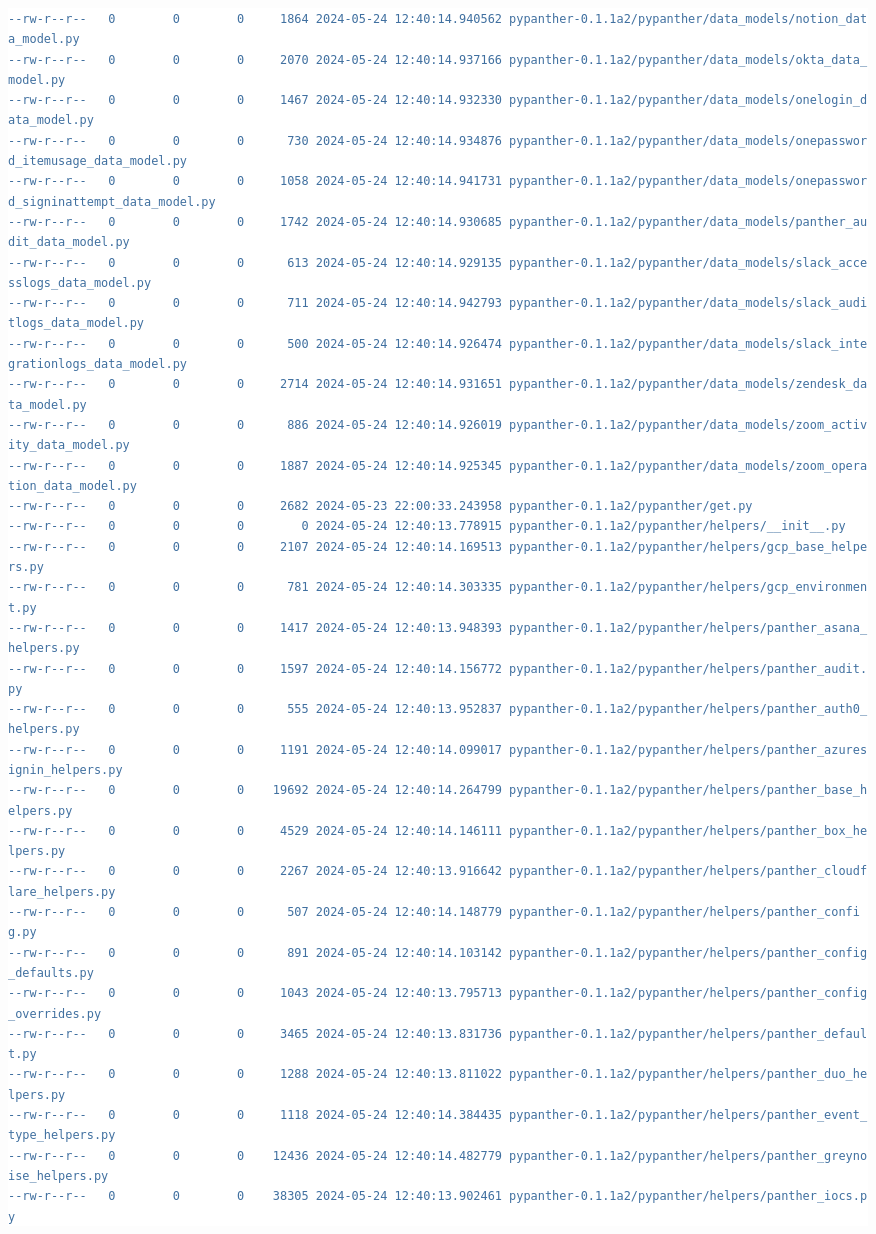 ```diff
--rw-r--r--   0        0        0     1864 2024-05-24 12:40:14.940562 pypanther-0.1.1a2/pypanther/data_models/notion_data_model.py
--rw-r--r--   0        0        0     2070 2024-05-24 12:40:14.937166 pypanther-0.1.1a2/pypanther/data_models/okta_data_model.py
--rw-r--r--   0        0        0     1467 2024-05-24 12:40:14.932330 pypanther-0.1.1a2/pypanther/data_models/onelogin_data_model.py
--rw-r--r--   0        0        0      730 2024-05-24 12:40:14.934876 pypanther-0.1.1a2/pypanther/data_models/onepassword_itemusage_data_model.py
--rw-r--r--   0        0        0     1058 2024-05-24 12:40:14.941731 pypanther-0.1.1a2/pypanther/data_models/onepassword_signinattempt_data_model.py
--rw-r--r--   0        0        0     1742 2024-05-24 12:40:14.930685 pypanther-0.1.1a2/pypanther/data_models/panther_audit_data_model.py
--rw-r--r--   0        0        0      613 2024-05-24 12:40:14.929135 pypanther-0.1.1a2/pypanther/data_models/slack_accesslogs_data_model.py
--rw-r--r--   0        0        0      711 2024-05-24 12:40:14.942793 pypanther-0.1.1a2/pypanther/data_models/slack_auditlogs_data_model.py
--rw-r--r--   0        0        0      500 2024-05-24 12:40:14.926474 pypanther-0.1.1a2/pypanther/data_models/slack_integrationlogs_data_model.py
--rw-r--r--   0        0        0     2714 2024-05-24 12:40:14.931651 pypanther-0.1.1a2/pypanther/data_models/zendesk_data_model.py
--rw-r--r--   0        0        0      886 2024-05-24 12:40:14.926019 pypanther-0.1.1a2/pypanther/data_models/zoom_activity_data_model.py
--rw-r--r--   0        0        0     1887 2024-05-24 12:40:14.925345 pypanther-0.1.1a2/pypanther/data_models/zoom_operation_data_model.py
--rw-r--r--   0        0        0     2682 2024-05-23 22:00:33.243958 pypanther-0.1.1a2/pypanther/get.py
--rw-r--r--   0        0        0        0 2024-05-24 12:40:13.778915 pypanther-0.1.1a2/pypanther/helpers/__init__.py
--rw-r--r--   0        0        0     2107 2024-05-24 12:40:14.169513 pypanther-0.1.1a2/pypanther/helpers/gcp_base_helpers.py
--rw-r--r--   0        0        0      781 2024-05-24 12:40:14.303335 pypanther-0.1.1a2/pypanther/helpers/gcp_environment.py
--rw-r--r--   0        0        0     1417 2024-05-24 12:40:13.948393 pypanther-0.1.1a2/pypanther/helpers/panther_asana_helpers.py
--rw-r--r--   0        0        0     1597 2024-05-24 12:40:14.156772 pypanther-0.1.1a2/pypanther/helpers/panther_audit.py
--rw-r--r--   0        0        0      555 2024-05-24 12:40:13.952837 pypanther-0.1.1a2/pypanther/helpers/panther_auth0_helpers.py
--rw-r--r--   0        0        0     1191 2024-05-24 12:40:14.099017 pypanther-0.1.1a2/pypanther/helpers/panther_azuresignin_helpers.py
--rw-r--r--   0        0        0    19692 2024-05-24 12:40:14.264799 pypanther-0.1.1a2/pypanther/helpers/panther_base_helpers.py
--rw-r--r--   0        0        0     4529 2024-05-24 12:40:14.146111 pypanther-0.1.1a2/pypanther/helpers/panther_box_helpers.py
--rw-r--r--   0        0        0     2267 2024-05-24 12:40:13.916642 pypanther-0.1.1a2/pypanther/helpers/panther_cloudflare_helpers.py
--rw-r--r--   0        0        0      507 2024-05-24 12:40:14.148779 pypanther-0.1.1a2/pypanther/helpers/panther_config.py
--rw-r--r--   0        0        0      891 2024-05-24 12:40:14.103142 pypanther-0.1.1a2/pypanther/helpers/panther_config_defaults.py
--rw-r--r--   0        0        0     1043 2024-05-24 12:40:13.795713 pypanther-0.1.1a2/pypanther/helpers/panther_config_overrides.py
--rw-r--r--   0        0        0     3465 2024-05-24 12:40:13.831736 pypanther-0.1.1a2/pypanther/helpers/panther_default.py
--rw-r--r--   0        0        0     1288 2024-05-24 12:40:13.811022 pypanther-0.1.1a2/pypanther/helpers/panther_duo_helpers.py
--rw-r--r--   0        0        0     1118 2024-05-24 12:40:14.384435 pypanther-0.1.1a2/pypanther/helpers/panther_event_type_helpers.py
--rw-r--r--   0        0        0    12436 2024-05-24 12:40:14.482779 pypanther-0.1.1a2/pypanther/helpers/panther_greynoise_helpers.py
--rw-r--r--   0        0        0    38305 2024-05-24 12:40:13.902461 pypanther-0.1.1a2/pypanther/helpers/panther_iocs.py
```